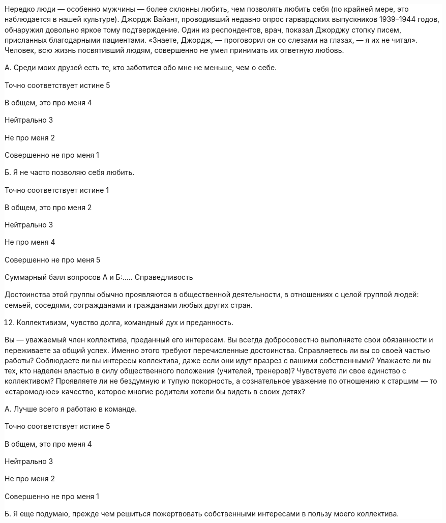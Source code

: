 Нередко люди — особенно мужчины — более склонны любить, чем позволять любить себя (по крайней мере, это наблюдается в нашей культуре). Джордж Вайант, проводивший недавно опрос гарвардских выпускников 1939–1944 годов, обнаружил довольно яркое тому подтверждение. Один из респондентов, врач, показал Джорджу стопку писем, присланных благодарными пациентами. «Знаете, Джордж, — проговорил он со слезами на глазах, — я их не читал». Человек, всю жизнь посвятивший людям, совершенно не умел принимать их ответную любовь.

А. Среди моих друзей есть те, кто заботится обо мне не меньше, чем о себе.

Точно соответствует истине 5

В общем, это про меня 4

Нейтрально 3

Не про меня 2

Совершенно не про меня 1

Б. Я не часто позволяю себя любить.

Точно соответствует истине 1

В общем, это про меня 2

Нейтрально 3

Не про меня 4

Совершенно не про меня 5

Суммарный балл вопросов А и Б:…..
Справедливость

Достоинства этой группы обычно проявляются в общественной деятельности, в отношениях с целой группой людей: семьей, соседями, согражданами и гражданами любых других стран.

12. Коллективизм, чувство долга, командный дух и преданность.

Вы — уважаемый член коллектива, преданный его интересам. Вы всегда добросовестно выполняете свои обязанности и переживаете за общий успех. Именно этого требуют перечисленные достоинства. Справляетесь ли вы со своей частью работы? Соблюдаете ли вы интересы коллектива, даже если они идут вразрез с вашими собственными? Уважаете ли вы тех, кто наделен властью в силу общественного положения (учителей, тренеров)? Чувствуете ли свое единство с коллективом? Проявляете ли не бездумную и тупую покорность, а сознательное уважение по отношению к старшим — то «старомодное» качество, которое многие родители хотели бы видеть в своих детях?

А. Лучше всего я работаю в команде.

Точно соответствует истине 5

В общем, это про меня 4

Нейтрально 3

Не про меня 2

Совершенно не про меня 1

Б. Я еще подумаю, прежде чем решиться пожертвовать собственными интересами в пользу моего коллектива.
